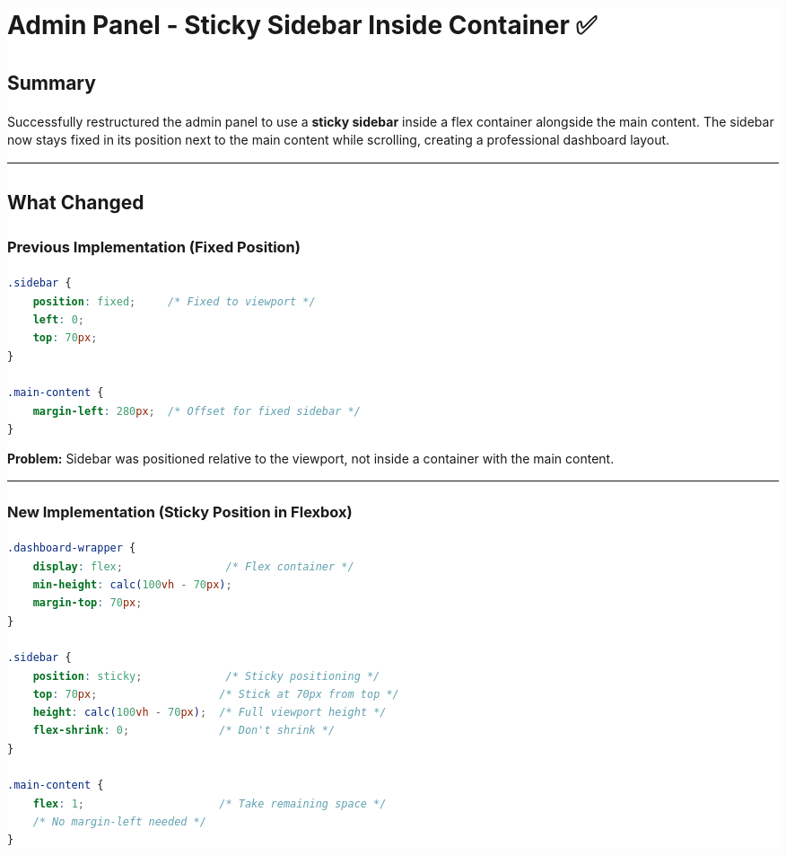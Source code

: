 # Admin Panel - Sticky Sidebar Inside Container ✅

## Summary
Successfully restructured the admin panel to use a **sticky sidebar** inside a flex container alongside the main content. The sidebar now stays fixed in its position next to the main content while scrolling, creating a professional dashboard layout.

---

## What Changed

### Previous Implementation (Fixed Position)
```css
.sidebar {
    position: fixed;     /* Fixed to viewport */
    left: 0;
    top: 70px;
}

.main-content {
    margin-left: 280px;  /* Offset for fixed sidebar */
}
```

**Problem:** Sidebar was positioned relative to the viewport, not inside a container with the main content.

---

### New Implementation (Sticky Position in Flexbox)
```css
.dashboard-wrapper {
    display: flex;                /* Flex container */
    min-height: calc(100vh - 70px);
    margin-top: 70px;
}

.sidebar {
    position: sticky;             /* Sticky positioning */
    top: 70px;                   /* Stick at 70px from top */
    height: calc(100vh - 70px);  /* Full viewport height */
    flex-shrink: 0;              /* Don't shrink */
}

.main-content {
    flex: 1;                     /* Take remaining space */
    /* No margin-left needed */
}
```

